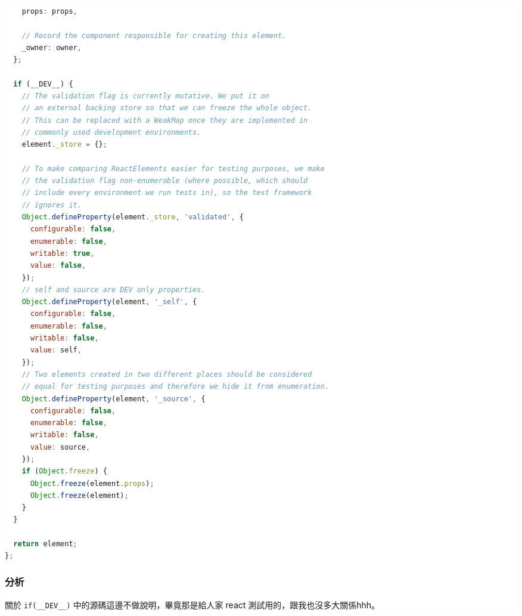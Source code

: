 ```js
    props: props,

    // Record the component responsible for creating this element.
    _owner: owner,
  };

  if (__DEV__) {
    // The validation flag is currently mutative. We put it on
    // an external backing store so that we can freeze the whole object.
    // This can be replaced with a WeakMap once they are implemented in
    // commonly used development environments.
    element._store = {};

    // To make comparing ReactElements easier for testing purposes, we make
    // the validation flag non-enumerable (where possible, which should
    // include every environment we run tests in), so the test framework
    // ignores it.
    Object.defineProperty(element._store, 'validated', {
      configurable: false,
      enumerable: false,
      writable: true,
      value: false,
    });
    // self and source are DEV only properties.
    Object.defineProperty(element, '_self', {
      configurable: false,
      enumerable: false,
      writable: false,
      value: self,
    });
    // Two elements created in two different places should be considered
    // equal for testing purposes and therefore we hide it from enumeration.
    Object.defineProperty(element, '_source', {
      configurable: false,
      enumerable: false,
      writable: false,
      value: source,
    });
    if (Object.freeze) {
      Object.freeze(element.props);
      Object.freeze(element);
    }
  }

  return element;
};
```
### 分析
關於 `if(__DEV__)` 中的源碼這邊不做說明，畢竟那是給人家 react 測試用的，跟我也沒多大關係hhh。

